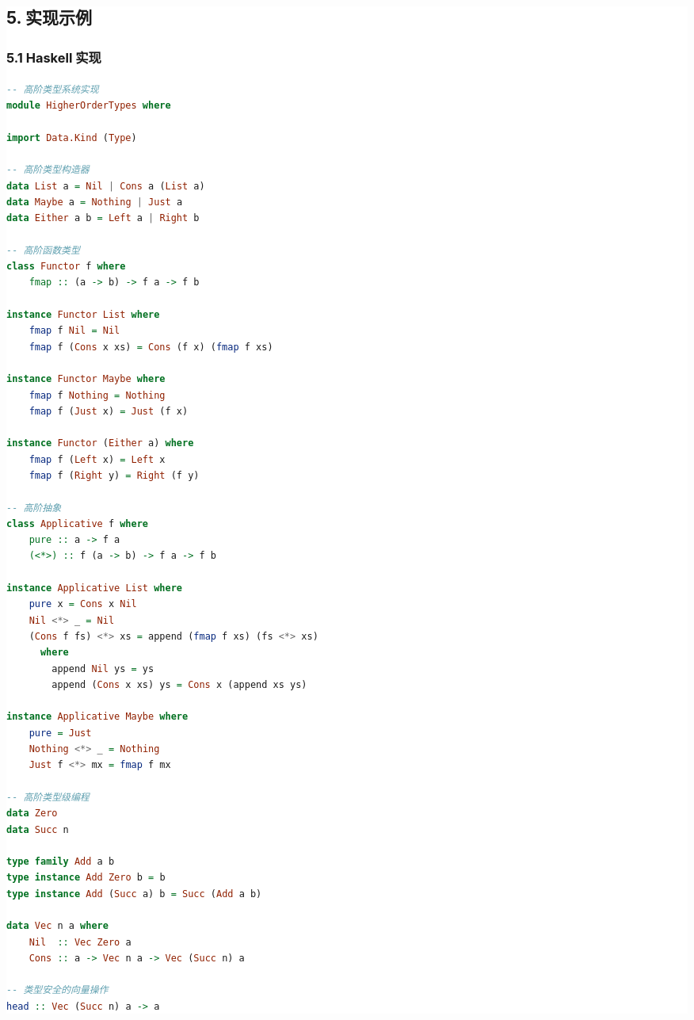 ## 5. 实现示例

### 5.1 Haskell 实现

```haskell
-- 高阶类型系统实现
module HigherOrderTypes where

import Data.Kind (Type)

-- 高阶类型构造器
data List a = Nil | Cons a (List a)
data Maybe a = Nothing | Just a
data Either a b = Left a | Right b

-- 高阶函数类型
class Functor f where
    fmap :: (a -> b) -> f a -> f b

instance Functor List where
    fmap f Nil = Nil
    fmap f (Cons x xs) = Cons (f x) (fmap f xs)

instance Functor Maybe where
    fmap f Nothing = Nothing
    fmap f (Just x) = Just (f x)

instance Functor (Either a) where
    fmap f (Left x) = Left x
    fmap f (Right y) = Right (f y)

-- 高阶抽象
class Applicative f where
    pure :: a -> f a
    (<*>) :: f (a -> b) -> f a -> f b

instance Applicative List where
    pure x = Cons x Nil
    Nil <*> _ = Nil
    (Cons f fs) <*> xs = append (fmap f xs) (fs <*> xs)
      where
        append Nil ys = ys
        append (Cons x xs) ys = Cons x (append xs ys)

instance Applicative Maybe where
    pure = Just
    Nothing <*> _ = Nothing
    Just f <*> mx = fmap f mx

-- 高阶类型级编程
data Zero
data Succ n

type family Add a b
type instance Add Zero b = b
type instance Add (Succ a) b = Succ (Add a b)

data Vec n a where
    Nil  :: Vec Zero a
    Cons :: a -> Vec n a -> Vec (Succ n) a

-- 类型安全的向量操作
head :: Vec (Succ n) a -> a
```